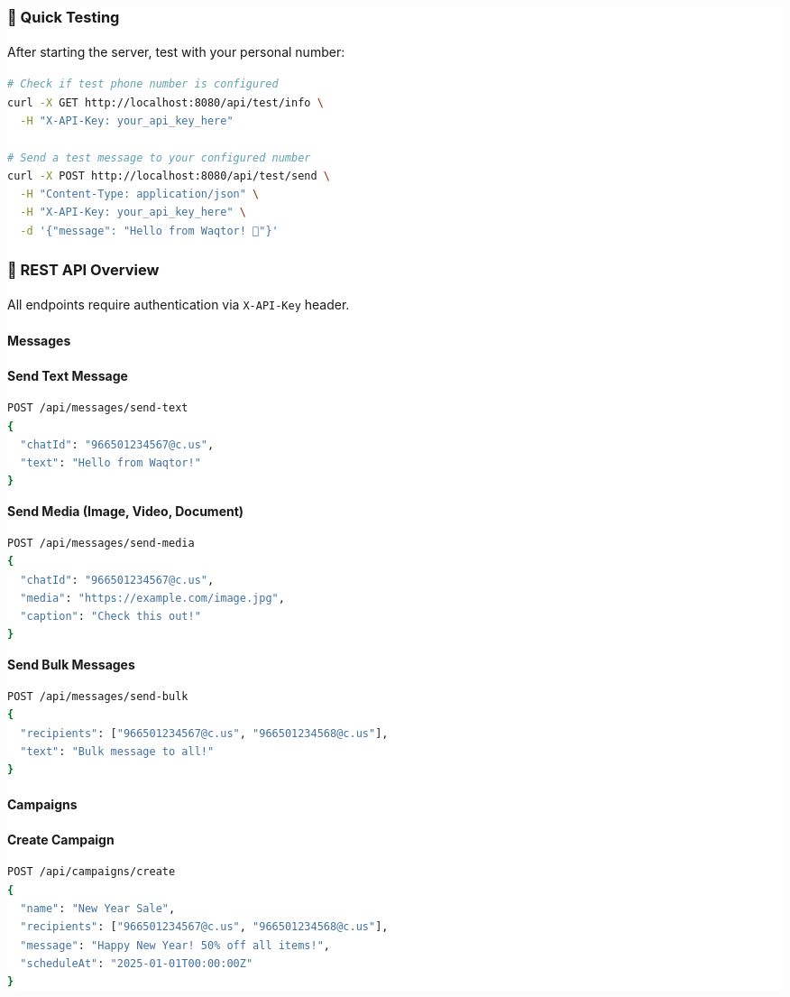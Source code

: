 ### 🔧 Quick Testing

After starting the server, test with your personal number:

```bash
# Check if test phone number is configured
curl -X GET http://localhost:8080/api/test/info \
  -H "X-API-Key: your_api_key_here"

# Send a test message to your configured number
curl -X POST http://localhost:8080/api/test/send \
  -H "Content-Type: application/json" \
  -H "X-API-Key: your_api_key_here" \
  -d '{"message": "Hello from Waqtor! 🚀"}'
```

### 📡 REST API Overview

All endpoints require authentication via `X-API-Key` header.

#### Messages

**Send Text Message**
```bash
POST /api/messages/send-text
{
  "chatId": "966501234567@c.us",
  "text": "Hello from Waqtor!"
}
```

**Send Media (Image, Video, Document)**
```bash
POST /api/messages/send-media
{
  "chatId": "966501234567@c.us",
  "media": "https://example.com/image.jpg",
  "caption": "Check this out!"
}
```

**Send Bulk Messages**
```bash
POST /api/messages/send-bulk
{
  "recipients": ["966501234567@c.us", "966501234568@c.us"],
  "text": "Bulk message to all!"
}
```

#### Campaigns

**Create Campaign**
```bash
POST /api/campaigns/create
{
  "name": "New Year Sale",
  "recipients": ["966501234567@c.us", "966501234568@c.us"],
  "message": "Happy New Year! 50% off all items!",
  "scheduleAt": "2025-01-01T00:00:00Z"
}
```


[guide]: https://guide.wwebjs.dev/guide
[guide-source]: https://github.com/wwebjs/wwebjs.dev/tree/main
[documentation]: https://docs.wwebjs.dev/
[documentation-source]: https://github.com/pedroslopez/whatsapp-web.js/tree/main/docs
[gitHub]: https://github.com/tariqsaidofficial/WaQtor
[original-repo]: https://github.com/pedroslopez/whatsapp-web.js
[issues]: https://github.com/tariqsaidofficial/WaQtor/issues
[examples]: https://github.com/tariqsaidofficial/WaQtor/blob/main/example.js
[auth-strategies]: https://wwebjs.dev/guide/creating-your-bot/authentication.html
[google-chrome]: https://wwebjs.dev/guide/creating-your-bot/handling-attachments.html#caveat-for-sending-videos-and-gifs
[deprecated-video]: https://www.youtube.com/watch?v=hv1R1rLeVVE
[gitHub-sponsors]: https://github.com/sponsors/tariqsaidofficial
[buy-coffee]: https://buymeacoffee.com/tariqsaid
[contributing]: https://github.com/tariqsaidofficial/WaQtor/blob/main/CODE_OF_CONDUCT.md
[whatsapp]: https://whatsapp.com